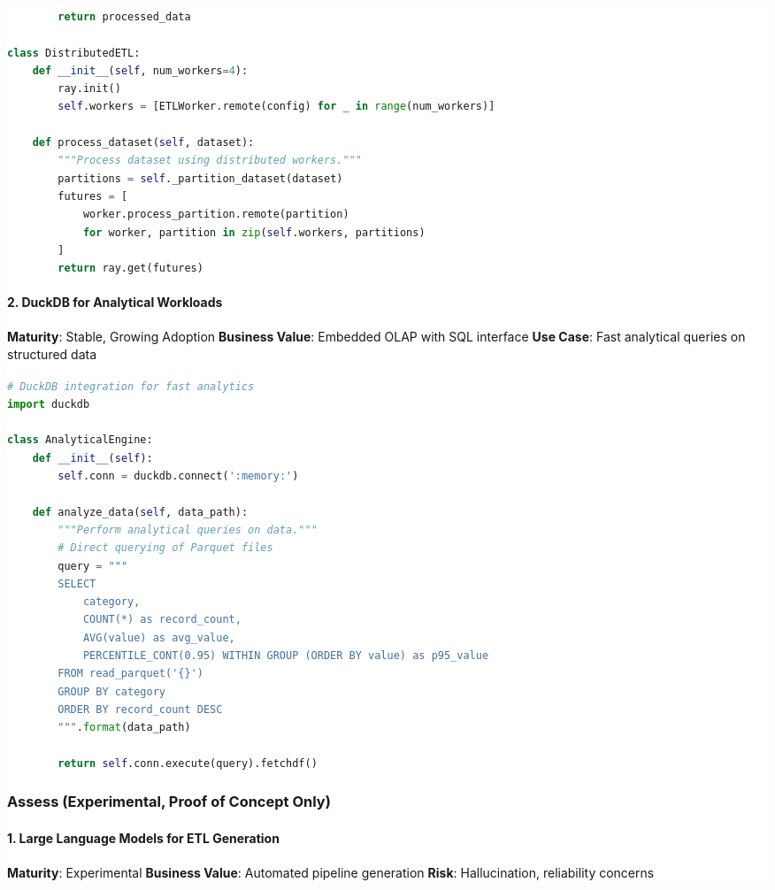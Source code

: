 ```python
        return processed_data

class DistributedETL:
    def __init__(self, num_workers=4):
        ray.init()
        self.workers = [ETLWorker.remote(config) for _ in range(num_workers)]
    
    def process_dataset(self, dataset):
        """Process dataset using distributed workers."""
        partitions = self._partition_dataset(dataset)
        futures = [
            worker.process_partition.remote(partition)
            for worker, partition in zip(self.workers, partitions)
        ]
        return ray.get(futures)
```

#### 2. DuckDB for Analytical Workloads
**Maturity**: Stable, Growing Adoption
**Business Value**: Embedded OLAP with SQL interface
**Use Case**: Fast analytical queries on structured data

```python
# DuckDB integration for fast analytics
import duckdb

class AnalyticalEngine:
    def __init__(self):
        self.conn = duckdb.connect(':memory:')
        
    def analyze_data(self, data_path):
        """Perform analytical queries on data."""
        # Direct querying of Parquet files
        query = """
        SELECT 
            category,
            COUNT(*) as record_count,
            AVG(value) as avg_value,
            PERCENTILE_CONT(0.95) WITHIN GROUP (ORDER BY value) as p95_value
        FROM read_parquet('{}')
        GROUP BY category
        ORDER BY record_count DESC
        """.format(data_path)
        
        return self.conn.execute(query).fetchdf()
```

### Assess (Experimental, Proof of Concept Only)

#### 1. Large Language Models for ETL Generation
**Maturity**: Experimental
**Business Value**: Automated pipeline generation
**Risk**: Hallucination, reliability concerns
